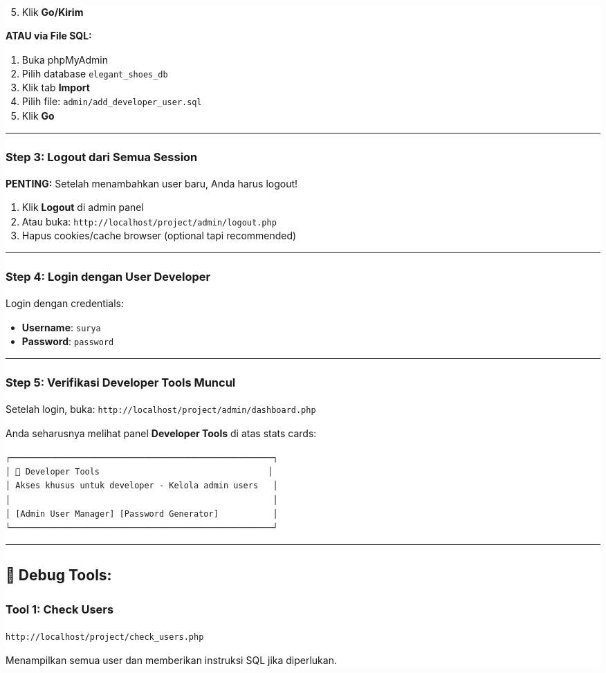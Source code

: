 5. Klik **Go/Kirim**

**ATAU via File SQL:**

1. Buka phpMyAdmin
2. Pilih database `elegant_shoes_db`
3. Klik tab **Import**
4. Pilih file: `admin/add_developer_user.sql`
5. Klik **Go**

---

### **Step 3: Logout dari Semua Session**

**PENTING:** Setelah menambahkan user baru, Anda harus logout!

1. Klik **Logout** di admin panel
2. Atau buka: `http://localhost/project/admin/logout.php`
3. Hapus cookies/cache browser (optional tapi recommended)

---

### **Step 4: Login dengan User Developer**

Login dengan credentials:
- **Username**: `surya`
- **Password**: `password`

---

### **Step 5: Verifikasi Developer Tools Muncul**

Setelah login, buka: `http://localhost/project/admin/dashboard.php`

Anda seharusnya melihat panel **Developer Tools** di atas stats cards:

```
┌─────────────────────────────────────────────────────┐
│ 🔧 Developer Tools                                  │
│ Akses khusus untuk developer - Kelola admin users   │
│                                                     │
│ [Admin User Manager] [Password Generator]           │
└─────────────────────────────────────────────────────┘
```

---

## 🐛 **Debug Tools:**

### **Tool 1: Check Users**
```
http://localhost/project/check_users.php
```
Menampilkan semua user dan memberikan instruksi SQL jika diperlukan.
